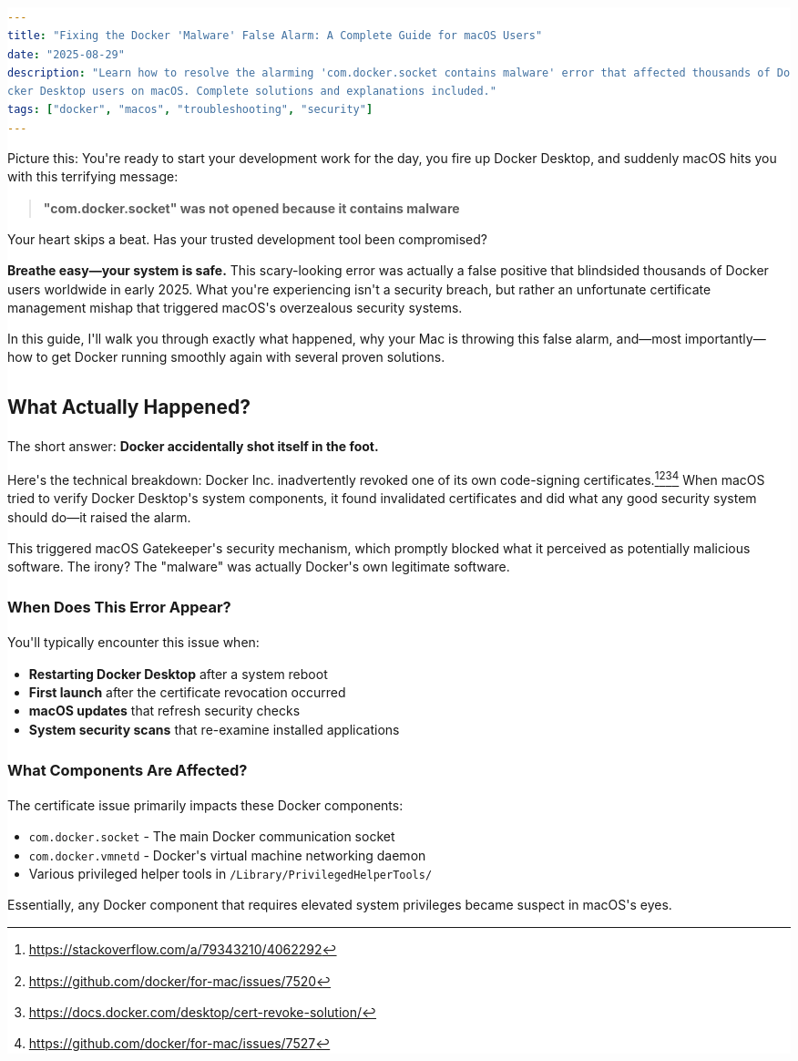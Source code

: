 ```yaml
---
title: "Fixing the Docker 'Malware' False Alarm: A Complete Guide for macOS Users"
date: "2025-08-29"
description: "Learn how to resolve the alarming 'com.docker.socket contains malware' error that affected thousands of Docker Desktop users on macOS. Complete solutions and explanations included."
tags: ["docker", "macos", "troubleshooting", "security"]
---
```


Picture this: You're ready to start your development work for the day, you fire up Docker Desktop, and suddenly macOS hits you with this terrifying message:

> **"com.docker.socket" was not opened because it contains malware**

Your heart skips a beat. Has your trusted development tool been compromised? 

**Breathe easy—your system is safe.** This scary-looking error was actually a false positive that blindsided thousands of Docker users worldwide in early 2025. What you're experiencing isn't a security breach, but rather an unfortunate certificate management mishap that triggered macOS's overzealous security systems.

In this guide, I'll walk you through exactly what happened, why your Mac is throwing this false alarm, and—most importantly—how to get Docker running smoothly again with several proven solutions.

## What Actually Happened?

The short answer: **Docker accidentally shot itself in the foot.**

Here's the technical breakdown: Docker Inc. inadvertently revoked one of its own code-signing certificates.[^1][^2][^3][^4] When macOS tried to verify Docker Desktop's system components, it found invalidated certificates and did what any good security system should do—it raised the alarm.

This triggered macOS Gatekeeper's security mechanism, which promptly blocked what it perceived as potentially malicious software. The irony? The "malware" was actually Docker's own legitimate software.

### When Does This Error Appear?

You'll typically encounter this issue when:

- **Restarting Docker Desktop** after a system reboot
- **First launch** after the certificate revocation occurred  
- **macOS updates** that refresh security checks
- **System security scans** that re-examine installed applications

### What Components Are Affected?

The certificate issue primarily impacts these Docker components:

- `com.docker.socket` - The main Docker communication socket
- `com.docker.vmnetd` - Docker's virtual machine networking daemon
- Various privileged helper tools in `/Library/PrivilegedHelperTools/`

Essentially, any Docker component that requires elevated system privileges became suspect in macOS's eyes.


[^1]: https://stackoverflow.com/a/79343210/4062292
[^2]: https://github.com/docker/for-mac/issues/7520
[^3]: https://docs.docker.com/desktop/cert-revoke-solution/
[^4]: https://github.com/docker/for-mac/issues/7527